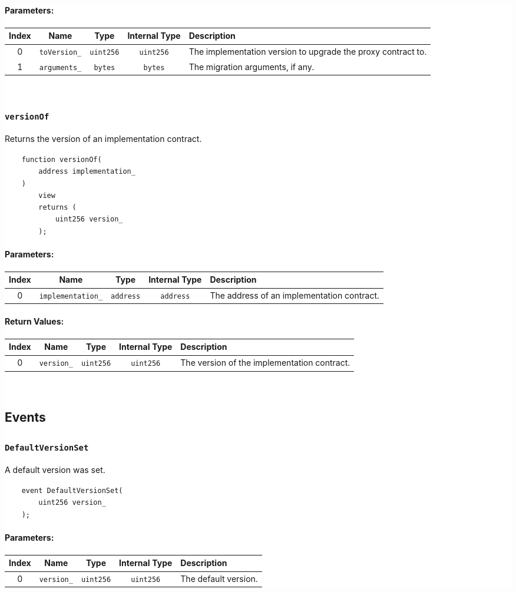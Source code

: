 #### Parameters:
| Index | Name | Type | Internal Type | Description |
| :---: | :--: | :--: | :-----------: | :---------- |
| 0 | `toVersion_` | `uint256` | `uint256` | The implementation version to upgrade the proxy contract to. |
| 1 | `arguments_` | `bytes` | `bytes` | The migration arguments, if any. |


<br />

### `versionOf`

Returns the version of an implementation contract.

```solidity
    function versionOf(
        address implementation_
    )
        view
        returns (
            uint256 version_
        );
```

#### Parameters:
| Index | Name | Type | Internal Type | Description |
| :---: | :--: | :--: | :-----------: | :---------- |
| 0 | `implementation_` | `address` | `address` | The address of an implementation contract. |


#### Return Values:
| Index | Name | Type | Internal Type | Description |
| :---: | :--: | :--: | :-----------: | :---------- |
| 0 | `version_` | `uint256` | `uint256` |        The version of the implementation contract. |


<br />


## Events

### `DefaultVersionSet`

A default version was set.

```solidity
    event DefaultVersionSet(
        uint256 version_
    );
```

#### Parameters:
| Index | Name | Type | Internal Type | Description |
| :---: | :--: | :--: | :-----------: | :---------- |
| 0 | `version_` | `uint256` | `uint256` | The default version. |
